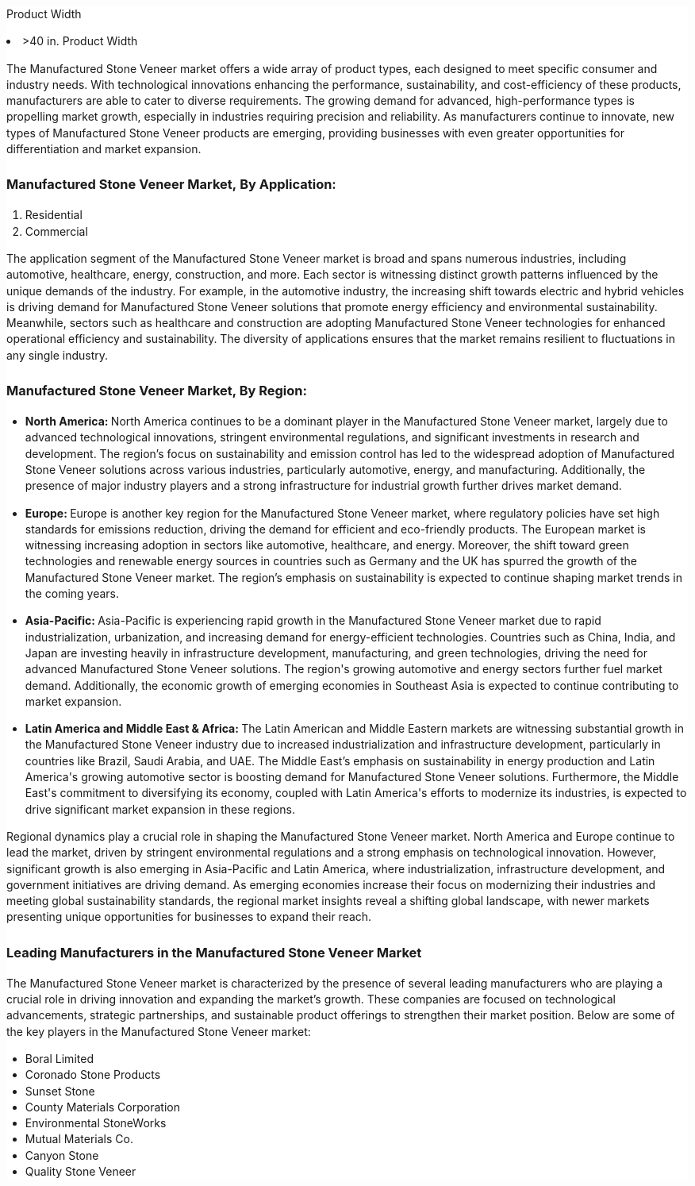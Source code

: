 Product Width<li> >40 in. Product Width</li></ol><p>The Manufactured Stone Veneer market offers a wide array of product types, each designed to meet specific consumer and industry needs. With technological innovations enhancing the performance, sustainability, and cost-efficiency of these products, manufacturers are able to cater to diverse requirements. The growing demand for advanced, high-performance types is propelling market growth, especially in industries requiring precision and reliability. As manufacturers continue to innovate, new types of Manufactured Stone Veneer products are emerging, providing businesses with even greater opportunities for differentiation and market expansion.</p><h3>Manufactured Stone Veneer Market,&nbsp;By Application:</h3><ol><li>Residential<li> Commercial</li></ol><p>The application segment of the Manufactured Stone Veneer market is broad and spans numerous industries, including automotive, healthcare, energy, construction, and more. Each sector is witnessing distinct growth patterns influenced by the unique demands of the industry. For example, in the automotive industry, the increasing shift towards electric and hybrid vehicles is driving demand for Manufactured Stone Veneer solutions that promote energy efficiency and environmental sustainability. Meanwhile, sectors such as healthcare and construction are adopting Manufactured Stone Veneer technologies for enhanced operational efficiency and sustainability. The diversity of applications ensures that the market remains resilient to fluctuations in any single industry.</p><h3>Manufactured Stone Veneer Market, By Region:</h3><ul><li><p><strong>North America:&nbsp;</strong>North America continues to be a dominant player in the Manufactured Stone Veneer market, largely due to advanced technological innovations, stringent environmental regulations, and significant investments in research and development. The region&rsquo;s focus on sustainability and emission control has led to the widespread adoption of Manufactured Stone Veneer solutions across various industries, particularly automotive, energy, and manufacturing. Additionally, the presence of major industry players and a strong infrastructure for industrial growth further drives market demand.</p></li><li><p><strong><strong>Europe:&nbsp;</strong></strong>Europe is another key region for the Manufactured Stone Veneer market, where regulatory policies have set high standards for emissions reduction, driving the demand for efficient and eco-friendly products. The European market is witnessing increasing adoption in sectors like automotive, healthcare, and energy. Moreover, the shift toward green technologies and renewable energy sources in countries such as Germany and the UK has spurred the growth of the Manufactured Stone Veneer market. The region&rsquo;s emphasis on sustainability is expected to continue shaping market trends in the coming years.</p></li><li><p><strong><strong>Asia-Pacific:&nbsp;</strong></strong>Asia-Pacific is experiencing rapid growth in the Manufactured Stone Veneer market due to rapid industrialization, urbanization, and increasing demand for energy-efficient technologies. Countries such as China, India, and Japan are investing heavily in infrastructure development, manufacturing, and green technologies, driving the need for advanced Manufactured Stone Veneer solutions. The region's growing automotive and energy sectors further fuel market demand. Additionally, the economic growth of emerging economies in Southeast Asia is expected to continue contributing to market expansion.</p></li><li><p><strong><strong>Latin America and Middle East &amp; Africa:&nbsp;</strong></strong>The Latin American and Middle Eastern markets are witnessing substantial growth in the Manufactured Stone Veneer industry due to increased industrialization and infrastructure development, particularly in countries like Brazil, Saudi Arabia, and UAE. The Middle East&rsquo;s emphasis on sustainability in energy production and Latin America's growing automotive sector is boosting demand for Manufactured Stone Veneer solutions. Furthermore, the Middle East's commitment to diversifying its economy, coupled with Latin America's efforts to modernize its industries, is expected to drive significant market expansion in these regions.</p></li></ul><p>Regional dynamics play a crucial role in shaping the Manufactured Stone Veneer market. North America and Europe continue to lead the market, driven by stringent environmental regulations and a strong emphasis on technological innovation. However, significant growth is also emerging in Asia-Pacific and Latin America, where industrialization, infrastructure development, and government initiatives are driving demand. As emerging economies increase their focus on modernizing their industries and meeting global sustainability standards, the regional market insights reveal a shifting global landscape, with newer markets presenting unique opportunities for businesses to expand their reach.</p><h3><strong>Leading Manufacturers in the Manufactured Stone Veneer Market</strong></h3><p>The Manufactured Stone Veneer market is characterized by the presence of several leading manufacturers who are playing a crucial role in driving innovation and expanding the market&rsquo;s growth. These companies are focused on technological advancements, strategic partnerships, and sustainable product offerings to strengthen their market position. Below are some of the key players in the Manufactured Stone Veneer market:</p></div><div class="article-main__content" data-test-id="publishing-text-block"><ul><li><span class="">Boral Limited<li>Coronado Stone Products<li>Sunset Stone<li>County Materials Corporation<li>Environmental StoneWorks<li>Mutual Materials Co.<li>Canyon Stone<li>Quality Stone Veneer